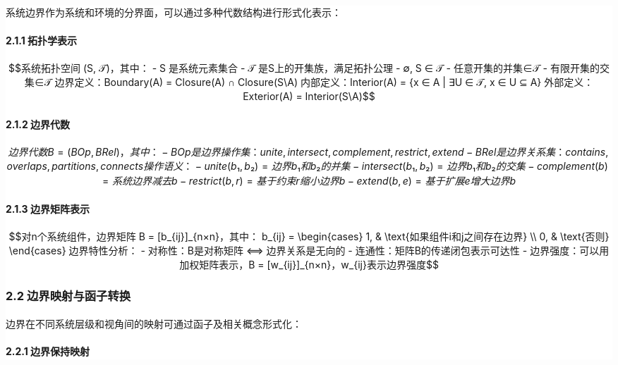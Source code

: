 系统边界作为系统和环境的分界面，可以通过多种代数结构进行形式化表示：

#### 2.1.1 **拓扑学表示**

```math
系统拓扑空间 (S, 𝒯)，其中：
- S 是系统元素集合
- 𝒯 是S上的开集族，满足拓扑公理
  - ∅, S ∈ 𝒯
  - 任意开集的并集∈𝒯
  - 有限开集的交集∈𝒯

边界定义：Boundary(A) = Closure(A) ∩ Closure(S\A)
内部定义：Interior(A) = {x ∈ A | ∃U ∈ 𝒯, x ∈ U ⊆ A}
外部定义：Exterior(A) = Interior(S\A)
```

#### 2.1.2 **边界代数**

```math
边界代数 B = (BOp, BRel)，其中：
- BOp 是边界操作集：{unite, intersect, complement, restrict, extend}
- BRel 是边界关系集：{contains, overlaps, partitions, connects}

操作语义：
- unite(b₁, b₂) = 边界b₁和b₂的并集
- intersect(b₁, b₂) = 边界b₁和b₂的交集
- complement(b) = 系统边界减去b
- restrict(b, r) = 基于约束r缩小边界b
- extend(b, e) = 基于扩展e增大边界b
```

#### 2.1.3 **边界矩阵表示**

```math
对n个系统组件，边界矩阵 B = [b_{ij}]_{n×n}，其中：
b_{ij} = 
\begin{cases}
1, & \text{如果组件i和j之间存在边界} \\
0, & \text{否则}
\end{cases}

边界特性分析：
- 对称性：B是对称矩阵 ⟺ 边界关系是无向的
- 连通性：矩阵B的传递闭包表示可达性
- 边界强度：可以用加权矩阵表示，B = [w_{ij}]_{n×n}，w_{ij}表示边界强度
```

### 2.2 边界映射与函子转换

边界在不同系统层级和视角间的映射可通过函子及相关概念形式化：

#### 2.2.1 **边界保持映射**
